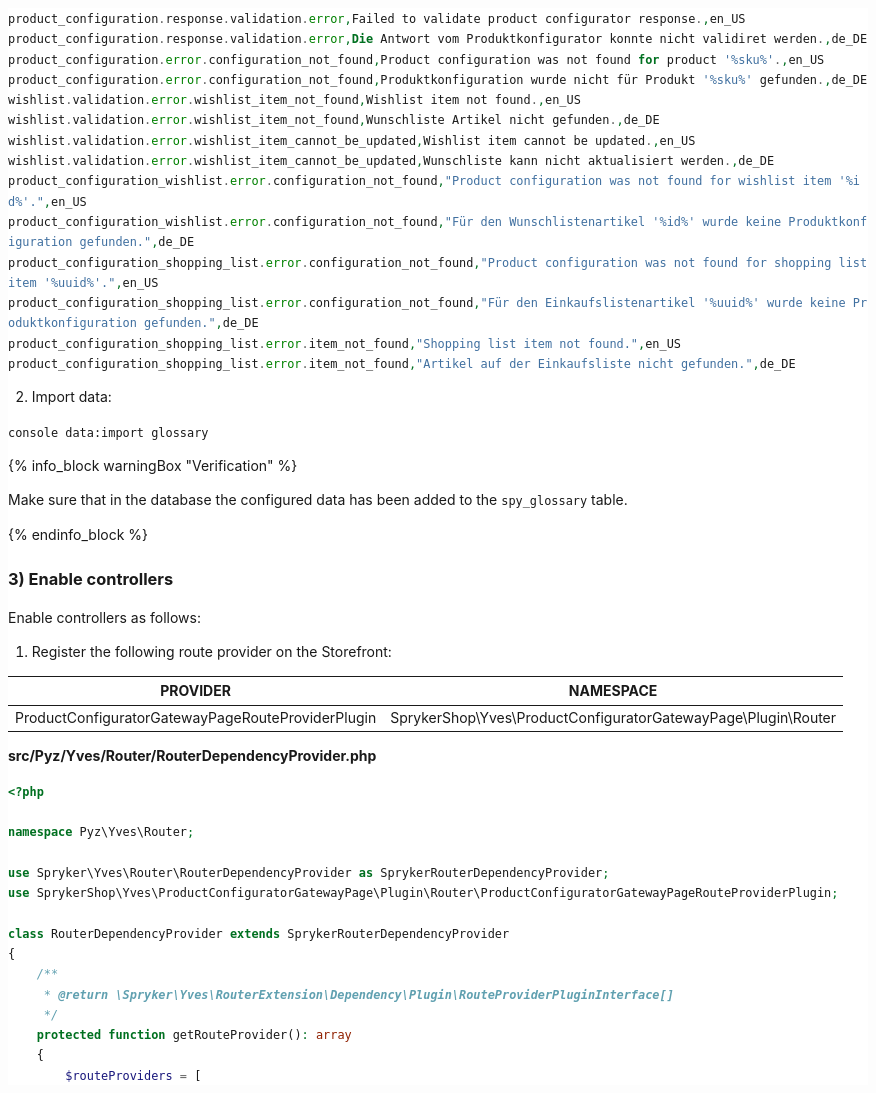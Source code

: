 ```php
product_configuration.response.validation.error,Failed to validate product configurator response.,en_US
product_configuration.response.validation.error,Die Antwort vom Produktkonfigurator konnte nicht validiret werden.,de_DE
product_configuration.error.configuration_not_found,Product configuration was not found for product '%sku%'.,en_US
product_configuration.error.configuration_not_found,Produktkonfiguration wurde nicht für Produkt '%sku%' gefunden.,de_DE
wishlist.validation.error.wishlist_item_not_found,Wishlist item not found.,en_US
wishlist.validation.error.wishlist_item_not_found,Wunschliste Artikel nicht gefunden.,de_DE
wishlist.validation.error.wishlist_item_cannot_be_updated,Wishlist item cannot be updated.,en_US
wishlist.validation.error.wishlist_item_cannot_be_updated,Wunschliste kann nicht aktualisiert werden.,de_DE
product_configuration_wishlist.error.configuration_not_found,"Product configuration was not found for wishlist item '%id%'.",en_US
product_configuration_wishlist.error.configuration_not_found,"Für den Wunschlistenartikel '%id%' wurde keine Produktkonfiguration gefunden.",de_DE
product_configuration_shopping_list.error.configuration_not_found,"Product configuration was not found for shopping list item '%uuid%'.",en_US
product_configuration_shopping_list.error.configuration_not_found,"Für den Einkaufslistenartikel '%uuid%' wurde keine Produktkonfiguration gefunden.",de_DE
product_configuration_shopping_list.error.item_not_found,"Shopping list item not found.",en_US
product_configuration_shopping_list.error.item_not_found,"Artikel auf der Einkaufsliste nicht gefunden.",de_DE
```

2. Import data:

```bash
console data:import glossary
```

{% info_block warningBox "Verification" %}

Make sure that in the database the configured data has been added to the `spy_glossary` table.

{% endinfo_block %}

### 3) Enable controllers

Enable controllers as follows:

1.  Register the following route provider on the Storefront:

| PROVIDER | NAMESPACE |
| --- | --- |
|  ProductConfiguratorGatewayPageRouteProviderPlugin  | SprykerShop\Yves\ProductConfiguratorGatewayPage\Plugin\Router |

**src/Pyz/Yves/Router/RouterDependencyProvider.php**

```php
<?php

namespace Pyz\Yves\Router;

use Spryker\Yves\Router\RouterDependencyProvider as SprykerRouterDependencyProvider;
use SprykerShop\Yves\ProductConfiguratorGatewayPage\Plugin\Router\ProductConfiguratorGatewayPageRouteProviderPlugin;

class RouterDependencyProvider extends SprykerRouterDependencyProvider
{
    /**
     * @return \Spryker\Yves\RouterExtension\Dependency\Plugin\RouteProviderPluginInterface[]
     */
    protected function getRouteProvider(): array
    {
        $routeProviders = [
```